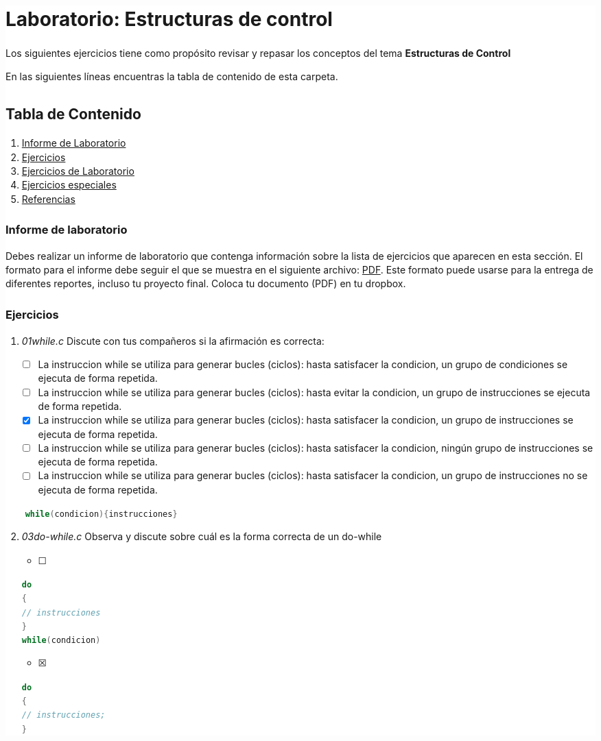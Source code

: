 # Laboratorio: Estructuras de control<a name="LabEstrucDeControl"></a>

Los siguientes ejercicios tiene como propósito revisar y repasar los 
conceptos del tema **Estructuras de Control**

En las siguientes líneas encuentras la tabla de contenido de esta carpeta.

## Tabla de Contenido
1. [Informe de Laboratorio](#InfLabPDF)
2. [Ejercicios](#ejercicios)
3. [Ejercicios de Laboratorio](#ejerciciosLaboratorios)
4. [Ejercicios especiales](#ejerciciosEspeciales)
5. [Referencias](#referencias)

### Informe de laboratorio<a name="InfLabPDF"></a>

Debes realizar un informe de laboratorio que contenga información sobre la 
lista de ejercicios que aparecen en esta sección. El formato para el informe 
debe seguir el que se muestra en el siguiente archivo:
[PDF](https://www.dropbox.com/s/f0yia01yn2i1ozw/gral-templete.pdf?dl=0). 
Este formato puede usarse para la entrega de diferentes reportes, incluso 
tu proyecto final. Coloca tu documento (PDF) en tu dropbox.

### Ejercicios<a name="ejercicios"></a>


1. *01while.c* Discute con tus compañeros si la afirmación es correcta:
	
	- [ ] La instruccion while se utiliza para generar bucles (ciclos):
	hasta satisfacer la condicion, un grupo de condiciones se 
	ejecuta de forma repetida.
	- [ ] La instruccion while se utiliza para generar bucles (ciclos):
	hasta evitar la condicion, un grupo de instrucciones se 
	ejecuta de forma repetida.
	- [X] La instruccion while se utiliza para generar bucles (ciclos):
	hasta satisfacer la condicion, un grupo de instrucciones se 
	ejecuta de forma repetida.
	- [ ] La instruccion while se utiliza para generar bucles (ciclos):
	hasta satisfacer la condicion, ningún grupo de instrucciones se 
	ejecuta de forma repetida.
	- [ ] La instruccion while se utiliza para generar bucles (ciclos):
	hasta satisfacer la condicion, un grupo de instrucciones no se 
	ejecuta de forma repetida.

```C 
	while(condicion){instrucciones}
```

2. *03do-while.c* Observa y discute sobre cuál es la forma correcta de un do-while

	- [ ] 
	```C 
	do 
	{
	// instrucciones
	}
	while(condicion)
	```
	- [X] 
	```C 
	do 
	{
	// instrucciones;
	}